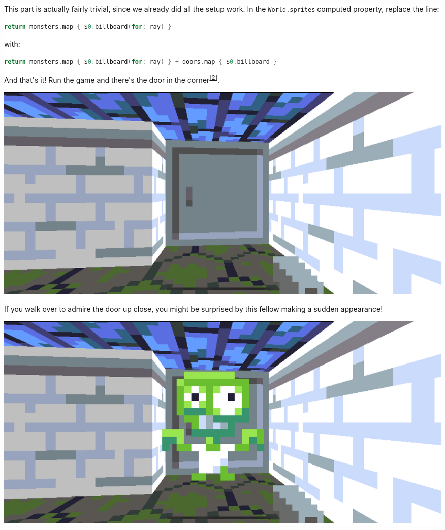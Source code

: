 This part is actually fairly trivial, since we already did all the setup work. In the `World.sprites` computed property, replace the line:

```swift
return monsters.map { $0.billboard(for: ray) }
```

with:

```swift
return monsters.map { $0.billboard(for: ray) } + doors.map { $0.billboard }
```

And that's it! Run the game and there's the door in the corner<sup><a id="reference2"></a>[[2]](#footnote2)</sup>.

![The door, visible in the corner of the room](Images/DoorInCorner.png)

If you walk over to admire the door up close, you might be surprised by this fellow making a sudden appearance!

![Monster walking through the door](Images/MonsterSurprise.png)
